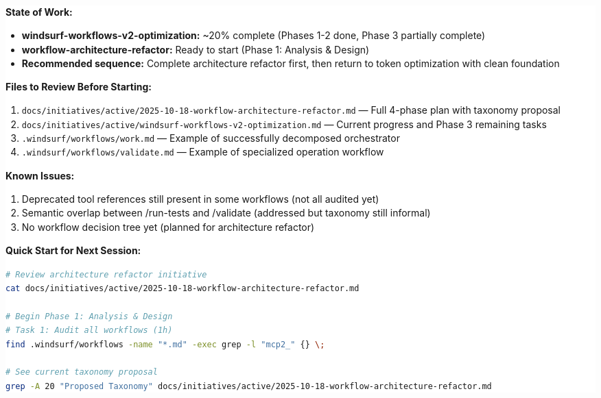 **State of Work:**

- **windsurf-workflows-v2-optimization:** ~20% complete (Phases 1-2 done, Phase 3 partially complete)
- **workflow-architecture-refactor:** Ready to start (Phase 1: Analysis & Design)
- **Recommended sequence:** Complete architecture refactor first, then return to token optimization with clean foundation

**Files to Review Before Starting:**

1. `docs/initiatives/active/2025-10-18-workflow-architecture-refactor.md` — Full 4-phase plan with taxonomy proposal
2. `docs/initiatives/active/windsurf-workflows-v2-optimization.md` — Current progress and Phase 3 remaining tasks
3. `.windsurf/workflows/work.md` — Example of successfully decomposed orchestrator
4. `.windsurf/workflows/validate.md` — Example of specialized operation workflow

**Known Issues:**

1. Deprecated tool references still present in some workflows (not all audited yet)
2. Semantic overlap between /run-tests and /validate (addressed but taxonomy still informal)
3. No workflow decision tree yet (planned for architecture refactor)

**Quick Start for Next Session:**

```bash
# Review architecture refactor initiative
cat docs/initiatives/active/2025-10-18-workflow-architecture-refactor.md

# Begin Phase 1: Analysis & Design
# Task 1: Audit all workflows (1h)
find .windsurf/workflows -name "*.md" -exec grep -l "mcp2_" {} \;

# See current taxonomy proposal
grep -A 20 "Proposed Taxonomy" docs/initiatives/active/2025-10-18-workflow-architecture-refactor.md
```
